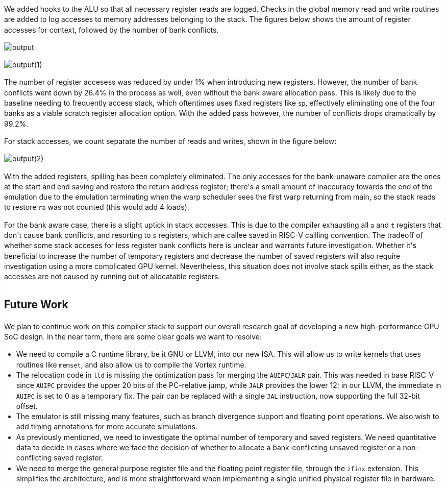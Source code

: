 We added hooks to the ALU so that all necessary register reads are logged. Checks in the global memory read and write routines are added to log accesses to memory addresses belonging to the stack. The figures below shows the amount of register accesses for context, followed by the number of bank conflicts.

![output](https://hackmd.io/_uploads/HJZGmskB1g.png)

![output(1)](https://hackmd.io/_uploads/Hy_sQskSkg.png)

The number of register accesess was reduced by under 1% when introducing new registers. However, the number of bank conflicts went down by 26.4% in the process as well, even without the bank aware allocation pass. This is likely due to the baseline needing to frequently access stack, which oftentimes uses fixed registers like `sp`, effectively eliminating one of the four banks as a viable scratch register allocation option. With the added pass however, the number of conflicts drops dramatically by 99.2%.

For stack accesses, we count separate the number of reads and writes, shown in the figure below:

![output(2)](https://hackmd.io/_uploads/SJWhXjkByl.png)

With the added registers, spilling has been completely eliminated. The only accesses for the bank-unaware compiler are the ones at the start and end saving and restore the return address register; there's a small amount of inaccuracy towards the end of the emulation due to the emulation terminating when the warp scheduler sees the first warp returning from main, so the stack reads to restore `ra` was not counted (this would add 4 loads).

For the bank aware case, there is a slight uptick in stack accesses. This is due to the compiler exhausting all `a` and `t` registers that don't cause bank conflicts, and resorting to `s` registers, which are callee saved in RISC-V callling convention. The tradeoff of whether some stack acceses for less register bank conflicts here is unclear and warrants future investigation. Whether it's beneficial to increase the number of temporary registers and decrease the number of saved registers will also require investigation using a more complicated GPU kernel. Nevertheless, this situation does not involve stack spills either, as the stack accesses are not caused by running out of allocatable registers.

## Future Work

We plan to continue work on this compiler stack to support our overall research goal of developing a new high-performance GPU SoC design. In the near term, there are some clear goals we want to resolve:

* We need to compile a C runtime library, be it GNU or LLVM, into our new ISA. This will allow us to write kernels that uses routines like `memset`, and also allow us to compile the Vortex runtime.  
* The relocation code in `lld` is missing the optimization pass for merging the `AUIPC`/`JALR` pair. This was needed in base RISC-V since `AUIPC` provides the upper 20 bits of the PC-relative jump, while `JALR` provides the lower 12; in our LLVM, the immediate in `AUIPC` is set to 0 as a temporary fix. The pair can be replaced with a single `JAL` instruction, now supporting the full 32-bit offset.  
* The emulator is still missing many features, such as branch divergence support and floating point operations. We also wish to add timing annotations for more accurate simulations.  
* As previously mentioned, we need to investigate the optimal number of temporary and saved registers. We need quantitative data to decide in cases where we face the decision of whether to allocate a bank-conflicting unsaved register or a non-conflicting saved register.  
* We need to merge the general purpose register file and the floating point register file, through the `zfinx` extension. This simplifies the architecture, and is more straightforward when implementing a single unified physical register file in hardware.  
